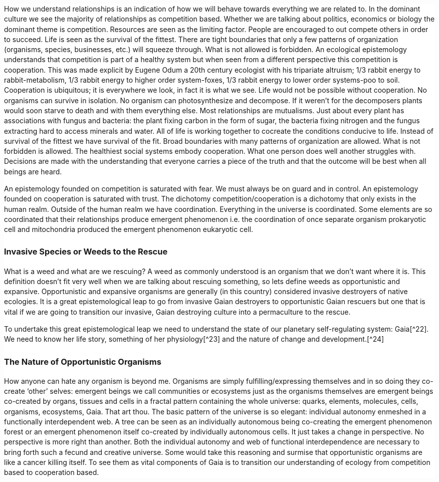 How we understand relationships is an indication of how we will behave towards everything we are related to.  In the dominant culture we see the majority of relationships as competition based.  Whether we are talking about politics, economics or biology the dominant theme is competition.  Resources are seen as the limiting factor.  People are encouraged to out compete others in order to succeed.  Life is seen as the survival of the fittest.  There are tight boundaries that only a few patterns of organization (organisms, species, businesses, etc.) will squeeze through.  What is not allowed is forbidden.  An ecological epistemology understands that competition is part of a healthy system but when seen from a different perspective this competition is cooperation.  This was made explicit by Eugene Odum a 20th century ecologist with his tripariate altruism; 1/3 rabbit energy to rabbit-metabolism, 1/3 rabbit energy to higher order system-foxes, 1/3 rabbit energy to lower order systems-poo to soil.  Cooperation is ubiquitous; it is everywhere we look, in fact it is what we see.  Life would not be possible without cooperation.  No organisms can survive in isolation.  No organism can photosynthesize and decompose.  If it weren’t for the decomposers plants would soon starve to death and with them everything else.  Most relationships are mutualisms.  Just about every plant has associations with fungus and bacteria: the plant fixing carbon in the form of sugar, the bacteria fixing nitrogen and the fungus extracting hard to access minerals and water.  All of life is working together to cocreate the conditions conducive to life.  Instead of survival of the fittest we have survival of the fit.  Broad boundaries with many patterns of organization are allowed.  What is not forbidden is allowed.  The healthiest social systems embody cooperation.  What one person does well another struggles with.  Decisions are made with the understanding that everyone carries a piece of the truth and that the outcome will be best when all beings are heard.  

An epistemology founded on competition is saturated with fear.  We must always be on guard and in control.  An epistemology founded on cooperation is saturated with trust.  The dichotomy competition/cooperation is a dichotomy that only exists in the human realm.  Outside of the human realm we have coordination.  Everything in the universe is coordinated.  Some elements are so coordinated that their relationships produce emergent phenomenon i.e. the coordination of once separate organism prokaryotic cell and mitochondria produced the emergent phenomenon eukaryotic cell. 

 

### Invasive Species or Weeds to the Rescue

What is a weed and what are we rescuing?  A weed as commonly understood is an organism that we don’t want where it is.  This definition doesn’t fit very well when we are talking about rescuing something, so lets define weeds as opportunistic and expansive.  Opportunistic and expansive organisms are generally (in this country) considered invasive destroyers of native ecologies.  It is a great epistemological leap to go from invasive Gaian destroyers to opportunistic Gaian rescuers but one that is vital if we are going to transition our invasive, Gaian destroying culture into a permaculture to the rescue. 

To undertake this great epistemological leap we need to understand the state of our planetary self-regulating system: Gaia[^22].  We need to know her life story, something of her physiology[^23] and the nature of change and development.[^24] 

 

### The Nature of Opportunistic Organisms

How anyone can hate any organism is beyond me.  Organisms are simply fulfilling/expressing themselves and in so doing they co-create ‘other’ selves: emergent beings we call communities or ecosystems just as the organisms themselves are emergent beings co-created by organs, tissues and cells in a fractal pattern containing the whole universe: quarks, elements, molecules, cells, organisms, ecosystems, Gaia.  That art thou.  The basic pattern of the universe is so elegant: individual autonomy enmeshed in a functionally interdependent web.  A tree can be seen as an individually autonomous being co-creating the emergent phenomenon forest or an emergent phenomenon itself co-created by individually autonomous cells.  It just takes a change in perspective.  No perspective is more right than another.  Both the individual autonomy and web of functional interdependence are necessary to bring forth such a fecund and creative universe.  Some would take this reasoning and surmise that opportunistic organisms are like a cancer killing itself.  To see them as vital components of Gaia is to transition our understanding of ecology from competition based to cooperation based. 
